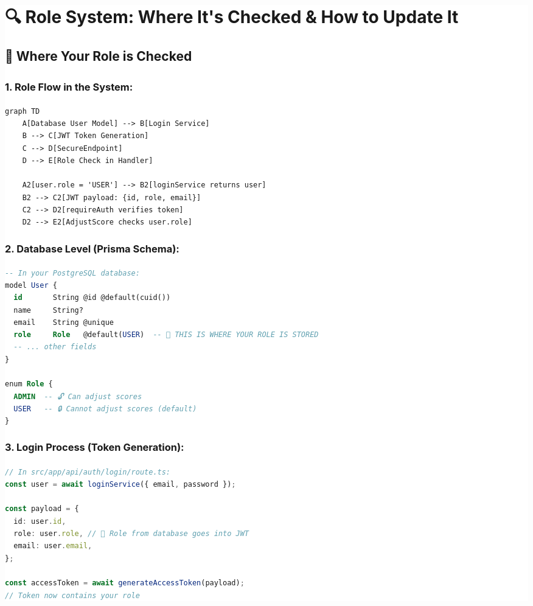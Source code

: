 # 🔍 Role System: Where It's Checked & How to Update It

## 🎯 **Where Your Role is Checked**

### **1. Role Flow in the System:**

```mermaid
graph TD
    A[Database User Model] --> B[Login Service]
    B --> C[JWT Token Generation]
    C --> D[SecureEndpoint]
    D --> E[Role Check in Handler]

    A2[user.role = 'USER'] --> B2[loginService returns user]
    B2 --> C2[JWT payload: {id, role, email}]
    C2 --> D2[requireAuth verifies token]
    D2 --> E2[AdjustScore checks user.role]
```

### **2. Database Level (Prisma Schema):**

```sql
-- In your PostgreSQL database:
model User {
  id       String @id @default(cuid())
  name     String?
  email    String @unique
  role     Role   @default(USER)  -- 🎯 THIS IS WHERE YOUR ROLE IS STORED
  -- ... other fields
}

enum Role {
  ADMIN  -- 🔓 Can adjust scores
  USER   -- 🔒 Cannot adjust scores (default)
}
```

### **3. Login Process (Token Generation):**

```typescript
// In src/app/api/auth/login/route.ts:
const user = await loginService({ email, password });

const payload = {
  id: user.id,
  role: user.role, // 🎯 Role from database goes into JWT
  email: user.email,
};

const accessToken = await generateAccessToken(payload);
// Token now contains your role
```
